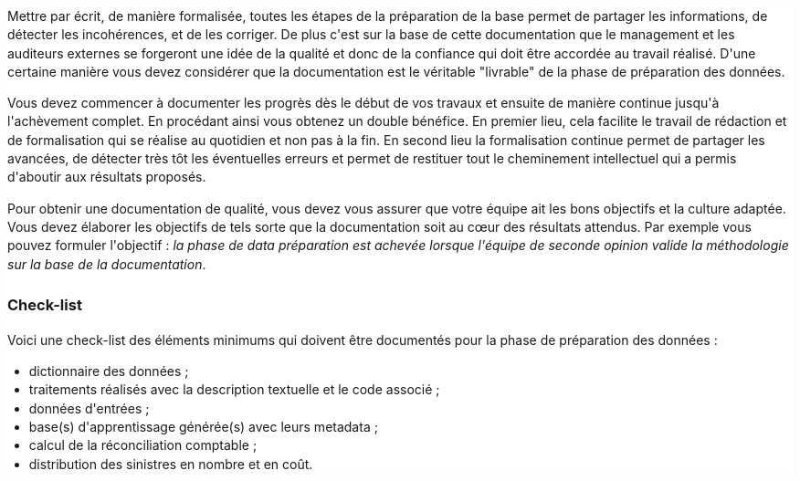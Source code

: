 Mettre par écrit, de manière formalisée, toutes les étapes de la préparation de la base permet de partager les informations, de détecter les incohérences, et de les corriger. De plus c'est sur la base de cette documentation que le management et les auditeurs externes se forgeront une idée de la qualité et donc de la confiance qui doit être accordée au travail réalisé. D'une certaine manière vous devez considérer que la documentation est le véritable "livrable" de la phase de préparation des données.

Vous devez commencer à documenter les progrès dès le début de vos travaux et ensuite de manière continue jusqu'à l'achèvement complet. En procédant ainsi vous obtenez un double bénéfice. En premier lieu, cela facilite le travail de rédaction et de formalisation qui se réalise au quotidien et non pas à la fin. En second lieu la formalisation continue permet de partager les avancées, de détecter très tôt les éventuelles erreurs et permet de restituer tout le cheminement intellectuel qui a permis d'aboutir aux résultats proposés.

Pour obtenir une documentation de qualité, vous devez vous assurer que votre équipe ait les bons objectifs et la culture adaptée. Vous devez élaborer les objectifs de tels sorte que la documentation soit au cœur des résultats attendus. Par exemple vous pouvez formuler l'objectif : *la phase de data préparation est achevée lorsque l'équipe de seconde opinion valide la méthodologie sur la base de la documentation*.

### Check-list

Voici une check-list des éléments minimums qui doivent être documentés pour la phase de préparation des données :

- dictionnaire des données ;
- traitements réalisés avec la description textuelle et le code associé ;
- données d'entrées ;
- base(s) d'apprentissage générée(s) avec leurs metadata ;
- calcul de la réconciliation comptable ;
- distribution des sinistres en nombre et en coût.
